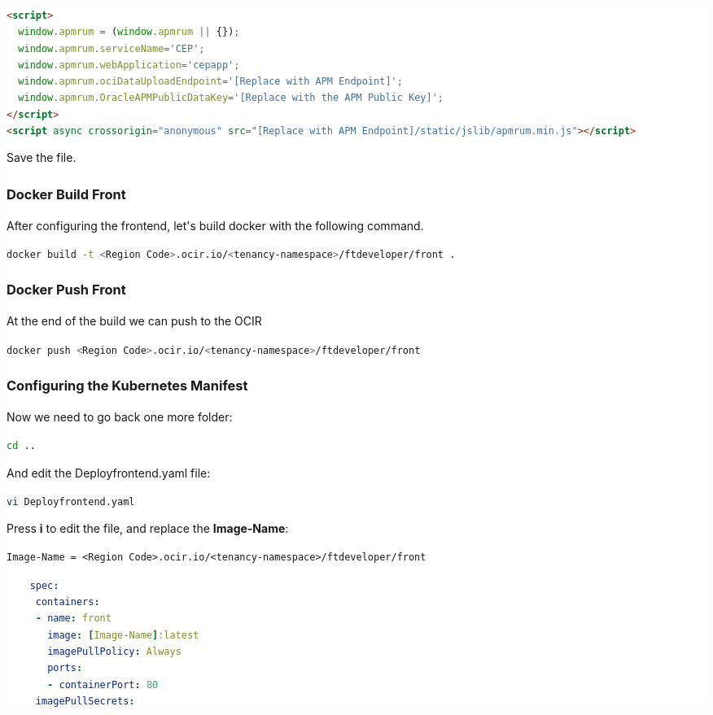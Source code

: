 ```html
<script>
  window.apmrum = (window.apmrum || {}); 
  window.apmrum.serviceName='CEP';
  window.apmrum.webApplication='cepapp';
  window.apmrum.ociDataUploadEndpoint='[Replace with APM Endpoint]';
  window.apmrum.OracleAPMPublicDataKey='[Replace with the APM Public Key]';
</script>
<script async crossorigin="anonymous" src="[Replace with APM Endpoint]/static/jslib/apmrum.min.js"></script>
```

Save the file.

### Docker Build Front

After configuring the frontend, let's build docker with the following command.

```bash
docker build -t <Region Code>.ocir.io/<tenancy-namespace>/ftdeveloper/front .
```

### Docker Push Front

At the end of the build we can push to the OCIR

```bash
docker push <Region Code>.ocir.io/<tenancy-namespace>/ftdeveloper/front
```

### Configuring the Kubernetes Manifest

Now we need to go back one more folder:

```bash
cd ..
```

And edit the Deployfrontend.yaml file:

```bash
vi Deployfrontend.yaml
```

 Press **i** to edit the file, and replace the **Image-Name**:

 ```note
Image-Name = <Region Code>.ocir.io/<tenancy-namespace>/ftdeveloper/front
```

 ```yaml
     spec:
      containers:
      - name: front
        image: [Image-Name]:latest
        imagePullPolicy: Always
        ports:
        - containerPort: 80
      imagePullSecrets:
```
